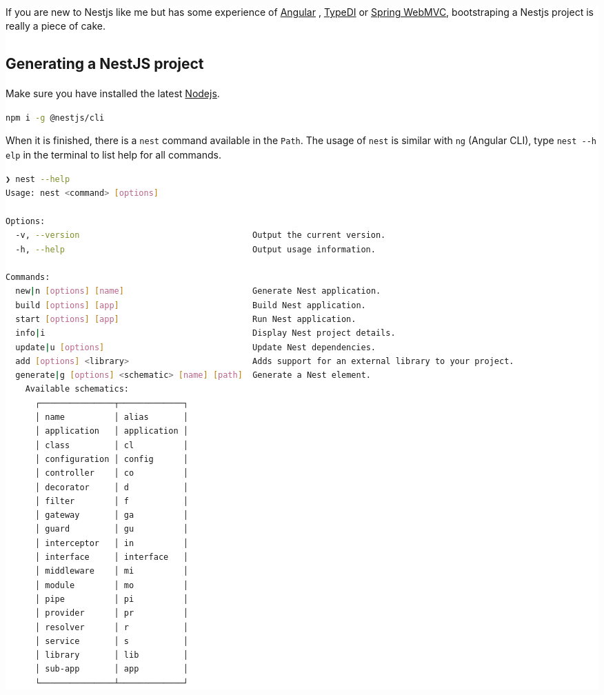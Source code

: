 If you are new to Nestjs like me but  has some experience of  [Angular](https://www.angular.io) , [TypeDI](https://github.com/typestack/typedi#usage-with-typescript) or [Spring WebMVC](http://www.spring.io), bootstraping a Nestjs project is really a piece of cake. 


## Generating a NestJS project

Make sure you have installed the latest [Nodejs](https://nodejs.org/en/). 

```bash
npm i -g @nestjs/cli
```

When it is finished, there is a `nest` command available in the `Path`. The usage of `nest` is similar with `ng` (Angular CLI), type `nest --help` in the terminal to list help for all commands.

```bash
❯ nest --help
Usage: nest <command> [options]

Options:
  -v, --version                                   Output the current version.
  -h, --help                                      Output usage information.

Commands:
  new|n [options] [name]                          Generate Nest application.
  build [options] [app]                           Build Nest application.
  start [options] [app]                           Run Nest application.
  info|i                                          Display Nest project details.
  update|u [options]                              Update Nest dependencies.
  add [options] <library>                         Adds support for an external library to your project.
  generate|g [options] <schematic> [name] [path]  Generate a Nest element.
    Available schematics:
      ┌───────────────┬─────────────┐
      │ name          │ alias       │
      │ application   │ application │
      │ class         │ cl          │
      │ configuration │ config      │
      │ controller    │ co          │
      │ decorator     │ d           │
      │ filter        │ f           │
      │ gateway       │ ga          │
      │ guard         │ gu          │
      │ interceptor   │ in          │
      │ interface     │ interface   │
      │ middleware    │ mi          │
      │ module        │ mo          │
      │ pipe          │ pi          │
      │ provider      │ pr          │
      │ resolver      │ r           │
      │ service       │ s           │
      │ library       │ lib         │
      │ sub-app       │ app         │
      └───────────────┴─────────────┘
```
